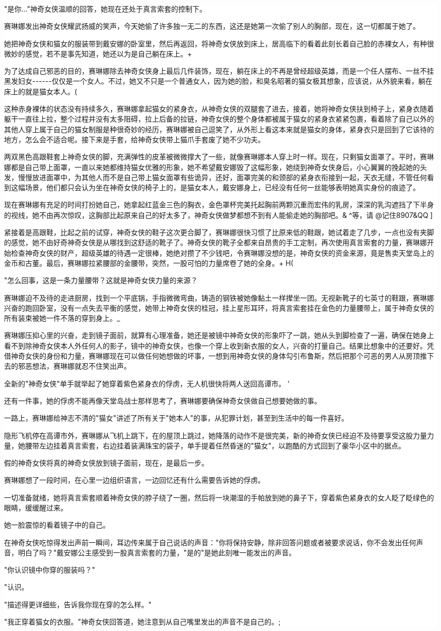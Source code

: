 "是你..."神奇女侠温顺的回答，她现在还处于真言索套的控制下。

赛琳娜发出神奇女侠耀武扬威的笑声，今天她偷了许多独一无二的东西，这还是她第一次偷了别人的胸部，现在，这一切都属于她了。

她把神奇女侠和猫女的服装带到戴安娜的卧室里，然后再返回，将神奇女侠放到床上，居高临下的看着此刻长着自己脸的赤裸女人，有种很微妙的感觉，若不是事先知道，她还以为是自己躺在床上。+

为了达成自己邪恶的目的，赛琳娜除去神奇女侠身上最后几件装饰，现在，躺在床上的不再是曾经超级英雄，而是一个任人摆布、一丝不挂黑发妇女------仅仅是一个女人。不过，她又不只是一个普通女人，因为她的脸，和臭名昭著的猫女极其想象，应该说，从外貌来看，躺在床上的就是猫女本人。(

这种赤身裸体的状态没有持续多久，赛琳娜拿起猫女的紧身衣，从神奇女侠的双腿套了进去，接着，她将神奇女侠扶到椅子上，紧身衣随着躯干一直往上拉，整个过程并没有太多阻碍，拉上后备的拉链，神奇女侠的整个身体都被属于猫女的紧身衣紧紧包裹，看着除了自己以外的其他人穿上属于自己的猫女制服是种很奇妙的经历，赛琳娜被自己逗笑了，从外形上看这本来就是猫女的身体，紧身衣只是回到了它该待的地方，怎么会不适合呢。接下来是手套，给神奇女侠带上猫爪手套废了她不少功夫。

两双黑色高跟鞋套上神奇女侠的脚，充满弹性的皮革被微微撑大了一些，就像赛琳娜本人穿上时一样。现在，只剩猫女面罩了。平时，赛琳娜都是自己带上面罩，一直以来她都维持猫女优雅的形象，她不希望戴安娜毁了这幅形象，她绕到神奇女侠身后，小心翼翼的挽起她的头发，慢慢放进面罩中，为其他人而不是自己带上猫女面罩有些诡异，还好，面罩完美的和颈部的紧身衣衔接到一起，天衣无缝，不管任何看到这幅场景，他们都只会认为坐在神奇女侠的椅子上的，是猫女本人，戴安娜身上，已经没有任何一丝能够表明她真实身份的痕迹了。

现在赛琳娜有充足的时间打扮她自己，她拿起红蓝金三色的胸衣，金色罩杯完美托起胸前两颗沉重而宏伟的乳房，深深的乳沟遮挡了下半身的视线，她不由再次惊叹，这胸部比起原来自己的好太多了，神奇女侠做梦都想不到有人能偷走她的胸部吧。&
 ^等，请 @记住8907&QQ ]

紧接着是高跟鞋，比起之前的试穿，神奇女侠的鞋子这次更合脚了，赛琳娜很快习惯了比原来低的鞋跟，她试着走了几步，一点也没有夹脚的感觉，她不由好奇神奇女侠是从哪找到这舒适的靴子了。神奇女侠的靴子全都来自昂贵的手工定制，再次使用真言索套的力量，赛琳娜开始检查神奇女侠的财产，超级英雄的待遇一定很棒，她绝对攒了不少钱吧，令赛琳娜没想的是，神奇女侠的资金来源，竟是售卖天堂岛上的金币和古董。最后，赛琳娜拉紧腰部的金腰带，突然，一股可怕的力量席卷了她的全身。+ H(

"怎么回事，这是一条力量腰带？这就是神奇女侠力量的来源？

赛琳娜迫不及待的走进厨房，找到一个平底锅，手指微微弯曲，铸造的钢铁被她像黏土一样撵坐一团。无视新靴子的七英寸的鞋跟，赛琳娜兴奋的跑回卧室，没有一点失去平衡的感觉，她带上神奇女侠的桂冠，挂上星形耳环，将真言索套挂在金色的力量腰带上，属于神奇女侠的所有装束被她一件不落的穿到身上。_ 

赛琳娜压抑心里的兴奋，走到镜子面前，就算有心理准备，她还是被镜中神奇女侠的形象吓了一跳，她从头到脚检查了一遍，确保在她身上看不到除神奇女侠本人外任何人的影子，镜中的神奇女侠，也像一个穿上收到新衣服的女人，兴奋的打量自己。结果比想象中的还要好。凭借神奇女侠的身份和力量，赛琳娜现在可以做任何她想做的坏事，一想到用神奇女侠的身体勾引布鲁斯，然后把那个可恶的男人从房顶推下去的邪恶想法，赛琳娜就忍不住笑出声。

全新的"神奇女侠"单手就举起了她穿着紫色紧身衣的俘虏，无人机很快将两人送回高谭市。 '

还有一件事，她的俘虏不能再像天堂岛战士那样思考了，赛琳娜要确保神奇女侠做自己想要她做的事。

一路上，赛琳娜给神志不清的"猫女"讲述了所有关于"她本人"的事，从犯罪计划，甚至到生活中的每一件喜好。

隐形飞机停在高谭市外，赛琳娜从飞机上跳下，在的屋顶上跳过，她降落的动作不是很完美，新的神奇女侠已经迫不及待要享受这股力量力量，她腰带左边挂着真言索套，右边挂着装满珠宝的袋子，单手提着任然昏迷的"猫女"，以跑酷的方式回到了豪华小区中的据点。

假的神奇女侠将真的神奇女侠放到镜子面前，现在，是最后一步。

赛琳娜想了一段时间，在心里一边组织语言，一边回忆还有什么需要告诉她的俘虏。

一切准备就绪，她将真言索套顺着神奇女侠的脖子绕了一圈，然后将一块潮湿的手帕放到她的鼻子下，穿着紫色紧身衣的女人眨了眨绿色的眼睛，缓缓醒过来。

她一脸震惊的看着镜子中的自己。

在神奇女侠吃惊得发出声前一瞬间，耳边传来属于自己说话的声音："你将保持安静，除非回答问题或者被要求说话，你不会发出任何声音，明白了吗？"戴安娜公主感受到一股真言索套的力量，"是的"是她此刻唯一能发出的声音。

"你认识镜中你穿的服装吗？"

"认识。

"描述得更详细些，告诉我你现在穿的怎么样。"

"我正穿着猫女的衣服。"神奇女侠回答道，她注意到从自己嘴里发出的声音不是自己的。;
